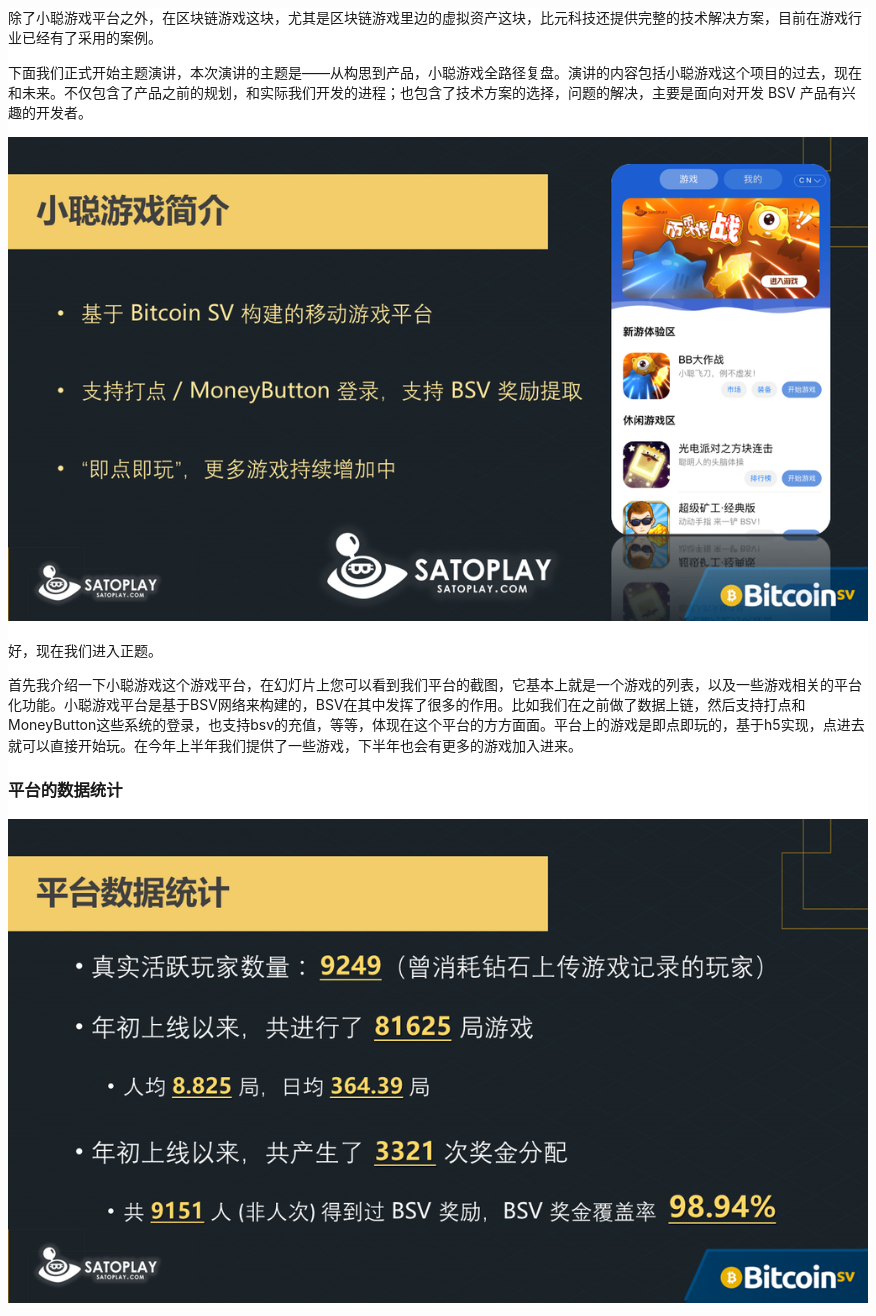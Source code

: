 除了小聪游戏平台之外，在区块链游戏这块，尤其是区块链游戏里边的虚拟资产这块，比元科技还提供完整的技术解决方案，目前在游戏行业已经有了采用的案例。 

下面我们正式开始主题演讲，本次演讲的主题是——从构思到产品，小聪游戏全路径复盘。演讲的内容包括小聪游戏这个项目的过去，现在和未来。不仅包含了产品之前的规划，和实际我们开发的进程；也包含了技术方案的选择，问题的解决，主要是面向对开发 BSV 产品有兴趣的开发者。 

![1](./2020-08-30-satoplay-production-path/1.png)

好，现在我们进入正题。

首先我介绍一下小聪游戏这个游戏平台，在幻灯片上您可以看到我们平台的截图，它基本上就是一个游戏的列表，以及一些游戏相关的平台化功能。小聪游戏平台是基于BSV网络来构建的，BSV在其中发挥了很多的作用。比如我们在之前做了数据上链，然后支持打点和 MoneyButton这些系统的登录，也支持bsv的充值，等等，体现在这个平台的方方面面。平台上的游戏是即点即玩的，基于h5实现，点进去就可以直接开始玩。在今年上半年我们提供了一些游戏，下半年也会有更多的游戏加入进来。

### 平台的数据统计

![2](./2020-08-30-satoplay-production-path/2.png)

